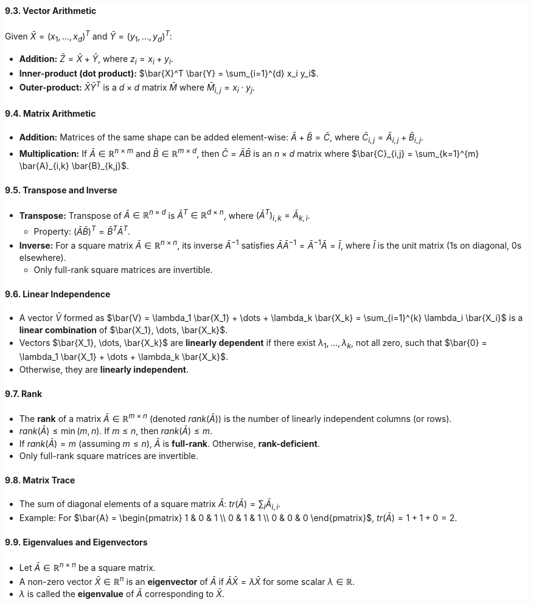 #### 9.3. Vector Arithmetic
Given $\bar{X} = (x_1, \dots, x_d)^T$ and $\bar{Y} = (y_1, \dots, y_d)^T$:
*   **Addition:** $\bar{Z} = \bar{X} + \bar{Y}$, where $z_i = x_i + y_i$.
*   **Inner-product (dot product):** $\bar{X}^T \bar{Y} = \sum_{i=1}^{d} x_i y_i$.
*   **Outer-product:** $\bar{X} \bar{Y}^T$ is a $d \times d$ matrix $\bar{M}$ where $\bar{M}_{i,j} = x_i \cdot y_j$.

#### 9.4. Matrix Arithmetic
*   **Addition:** Matrices of the same shape can be added element-wise: $\bar{A} + \bar{B} = \bar{C}$, where $\bar{C}_{i,j} = \bar{A}_{i,j} + \bar{B}_{i,j}$.
*   **Multiplication:** If $\bar{A} \in \mathbb{R}^{n \times m}$ and $\bar{B} \in \mathbb{R}^{m \times d}$, then $\bar{C} = \bar{A}\bar{B}$ is an $n \times d$ matrix where $\bar{C}_{i,j} = \sum_{k=1}^{m} \bar{A}_{i,k} \bar{B}_{k,j}$.

#### 9.5. Transpose and Inverse
*   **Transpose:** Transpose of $\bar{A} \in \mathbb{R}^{n \times d}$ is $\bar{A}^T \in \mathbb{R}^{d \times n}$, where $(\bar{A}^T)_{i,k} = \bar{A}_{k,i}$.
    *   Property: $(\bar{A}\bar{B})^T = \bar{B}^T \bar{A}^T$.
*   **Inverse:** For a square matrix $\bar{A} \in \mathbb{R}^{n \times n}$, its inverse $\bar{A}^{-1}$ satisfies $\bar{A}\bar{A}^{-1} = \bar{A}^{-1}\bar{A} = \bar{I}$, where $\bar{I}$ is the unit matrix (1s on diagonal, 0s elsewhere).
    *   Only full-rank square matrices are invertible.

#### 9.6. Linear Independence
*   A vector $\bar{V}$ formed as $\bar{V} = \lambda_1 \bar{X_1} + \dots + \lambda_k \bar{X_k} = \sum_{i=1}^{k} \lambda_i \bar{X_i}$ is a **linear combination** of $\bar{X_1}, \dots, \bar{X_k}$.
*   Vectors $\bar{X_1}, \dots, \bar{X_k}$ are **linearly dependent** if there exist $\lambda_1, \dots, \lambda_k$, not all zero, such that $\bar{0} = \lambda_1 \bar{X_1} + \dots + \lambda_k \bar{X_k}$.
*   Otherwise, they are **linearly independent**.

#### 9.7. Rank
*   The **rank** of a matrix $\bar{A} \in \mathbb{R}^{m \times n}$ (denoted $rank(\bar{A})$) is the number of linearly independent columns (or rows).
*   $rank(\bar{A}) \le \min(m,n)$. If $m \le n$, then $rank(\bar{A}) \le m$.
*   If $rank(\bar{A}) = m$ (assuming $m \le n$), $\bar{A}$ is **full-rank**. Otherwise, **rank-deficient**.
*   Only full-rank square matrices are invertible.

#### 9.8. Matrix Trace
*   The sum of diagonal elements of a square matrix $\bar{A}$: $tr(\bar{A}) = \sum_i \bar{A}_{i,i}$.
*   Example: For $\bar{A} = \begin{pmatrix} 1 & 0 & 1 \\ 0 & 1 & 1 \\ 0 & 0 & 0 \end{pmatrix}$, $tr(\bar{A}) = 1+1+0 = 2$.

#### 9.9. Eigenvalues and Eigenvectors
*   Let $\bar{A} \in \mathbb{R}^{n \times n}$ be a square matrix.
*   A non-zero vector $\bar{X} \in \mathbb{R}^n$ is an **eigenvector** of $\bar{A}$ if $\bar{A}\bar{X} = \lambda\bar{X}$ for some scalar $\lambda \in \mathbb{R}$.
*   $\lambda$ is called the **eigenvalue** of $\bar{A}$ corresponding to $\bar{X}$.
